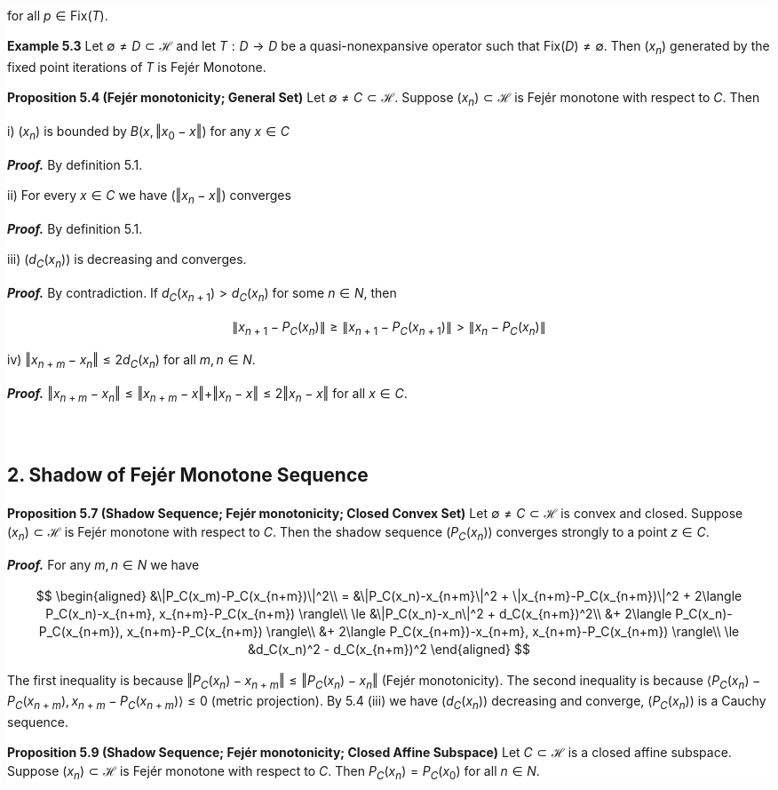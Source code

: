 for all $p\in\text{Fix}(T)$.

**Example 5.3** Let $\emptyset\not=D\subset\mathcal{H}$ and let $T:D\to D$ be a quasi-nonexpansive operator such that $\text{Fix}(D)\not=\emptyset$. Then $(x_n)$ generated by the fixed point iterations of $T$ is Fejér Monotone.

**Proposition 5.4 (Fejér monotonicity; General Set)** Let $\emptyset\not=C\subset\mathcal{H}$. Suppose $(x_n)\subset\mathcal{H}$ is Fejér monotone with respect to $C$. Then

i) $(x_n)$ is bounded by $B(x,\Vert x_0-x\Vert)$ for any $x\in C$

***Proof.*** By definition 5.1.

ii) For every $x\in C$ we have $(\Vert x_n-x \Vert)$ converges

***Proof.*** By definition 5.1.

iii) $(d_C(x_n))$ is decreasing and converges.

***Proof.*** By contradiction. If $d_C(x_{n+1}) > d_C(x_n)$ for some $n\in N$, then

$$
\|x_{n+1}-P_C(x_n)\| \ge \|x_{n+1}-P_C(x_{n+1})\| > \|x_n-P_C(x_n)\|
$$

iv) $\Vert x_{n+m}-x_n \Vert \le 2d_C(x_n)$ for all $m,n\in N$.

***Proof.*** $\Vert x_{n+m}-x_n \Vert \le \Vert x_{n+m}-x \Vert + \Vert x_n-x \Vert \le 2\Vert x_n-x \Vert$ for all $x\in C$.

<br>

## 2. Shadow of Fejér Monotone Sequence

**Proposition 5.7 (Shadow Sequence; Fejér monotonicity; Closed Convex Set)** Let $\emptyset\not=C\subset\mathcal{H}$ is convex and closed. Suppose $(x_n)\subset\mathcal{H}$ is Fejér monotone with respect to $C$. Then the shadow sequence $(P_C(x_n))$ converges strongly to a point $z\in C$.

***Proof.*** For any $m, n\in N$ we have

$$
\begin{aligned}
&\|P_C(x_m)-P_C(x_{n+m})\|^2\\
= &\|P_C(x_n)-x_{n+m}\|^2 + \|x_{n+m}-P_C(x_{n+m})\|^2 + 2\langle P_C(x_n)-x_{n+m}, x_{n+m}-P_C(x_{n+m}) \rangle\\
\le &\|P_C(x_n)-x_n\|^2 + d_C(x_{n+m})^2\\
&+ 2\langle P_C(x_n)-P_C(x_{n+m}), x_{n+m}-P_C(x_{n+m}) \rangle\\
&+ 2\langle P_C(x_{n+m})-x_{n+m}, x_{n+m}-P_C(x_{n+m}) \rangle\\
\le &d_C(x_n)^2 - d_C(x_{n+m})^2
\end{aligned}
$$

The first inequality is because $\Vert P_C(x_n)-x_{n+m}\Vert \le \Vert P_C(x_n)-x_n\Vert$ (Fejér monotonicity). The second inequality is because $\langle P_C(x_n)-P_C(x_{n+m}), x_{n+m}-P_C(x_{n+m}) \rangle \le 0$ (metric projection). By 5.4 (iii) we have $(d_C(x_n))$ decreasing and converge, $(P_C(x_n))$ is a Cauchy sequence.

**Proposition 5.9 (Shadow Sequence; Fejér monotonicity; Closed Affine Subspace)** Let $C\subset\mathcal{H}$ is a closed affine subspace. Suppose $(x_n)\subset\mathcal{H}$ is Fejér monotone with respect to $C$. Then $P_C(x_n) = P_C(x_0)$ for all $n\in N$.
